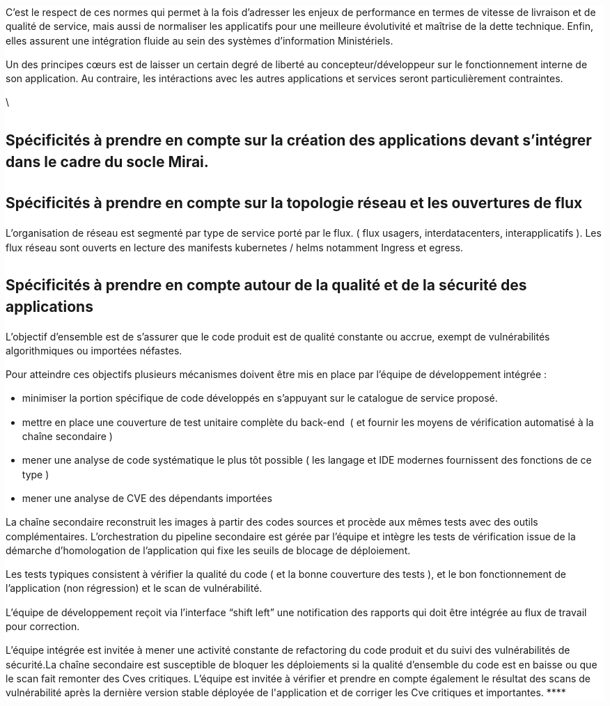 C’est le respect de ces normes qui permet à la fois d’adresser les enjeux de performance en termes de vitesse de livraison et de qualité de service, mais aussi de normaliser les applicatifs pour une meilleure évolutivité et maîtrise de la dette technique. Enfin, elles assurent une intégration fluide au sein des systèmes d’information Ministériels.

Un des principes cœurs est de laisser un certain degré de liberté au concepteur/développeur sur le fonctionnement interne de son application. Au contraire, les intéractions avec les autres applications et services seront particulièrement contraintes.

\



## Spécificités à prendre en compte sur la création des applications devant s’intégrer dans le cadre du socle Mirai.

## Spécificités à prendre en compte sur la topologie réseau et les ouvertures de flux

L’organisation de réseau est segmenté par type de service porté par le flux. ( flux usagers, interdatacenters, interapplicatifs ). Les flux réseau sont ouverts en lecture des manifests kubernetes / helms notamment Ingress et egress.


## Spécificités à prendre en compte autour de la qualité et de la sécurité des applications

L’objectif d’ensemble est de s’assurer que le code produit est de qualité constante ou accrue, exempt de vulnérabilités algorithmiques ou importées néfastes. 

Pour atteindre ces objectifs plusieurs mécanismes doivent être mis en place par l’équipe de développement intégrée :

- minimiser la portion spécifique de code développés en s’appuyant sur le catalogue de service proposé.

- mettre en place une couverture de test unitaire complète du back-end  ( et fournir les moyens de vérification automatisé à la chaîne secondaire )

- mener une analyse de code systématique le plus tôt possible ( les langage et IDE modernes fournissent des fonctions de ce type )

- mener une analyse de CVE des dépendants importées 

La chaîne secondaire reconstruit les images à partir des codes sources et procède aux mêmes tests avec des outils complémentaires. L’orchestration du pipeline secondaire est gérée par l’équipe et intègre les tests de vérification issue de la démarche d’homologation de l’application qui fixe les seuils de blocage de déploiement.

Les tests typiques consistent à vérifier la qualité du code ( et la bonne couverture des tests ), et le bon fonctionnement de l’application (non régression) et le scan de vulnérabilité.

L’équipe de développement reçoit via l’interface “shift left” une notification des rapports qui doit être intégrée au flux de travail pour correction.

L’équipe intégrée est invitée à mener une activité constante de refactoring du code produit et du suivi des vulnérabilités de sécurité.La chaîne secondaire est susceptible de bloquer les déploiements si la qualité d’ensemble du code est en baisse ou que le scan fait remonter des Cves critiques. L’équipe est invitée à vérifier et prendre en compte également le résultat des scans de vulnérabilité après la dernière version stable déployée de l'application et de corriger les Cve critiques et importantes. ****
